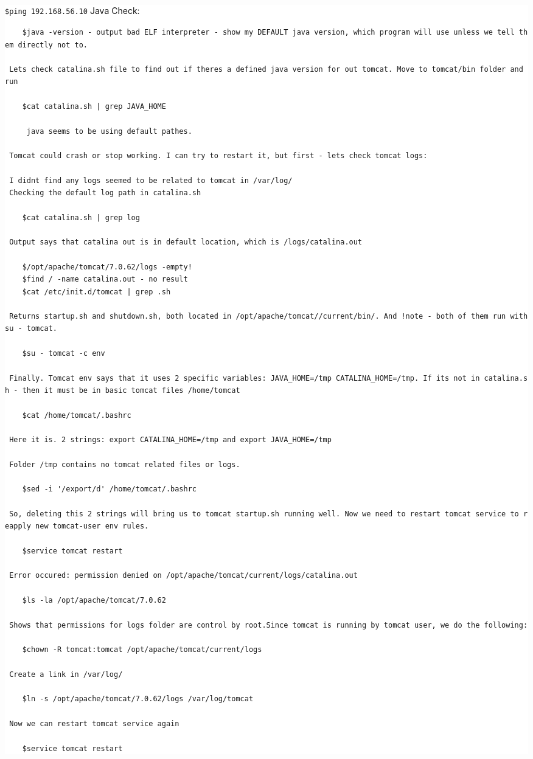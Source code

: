   ```$ping 192.168.56.10```
   	 Java Check:
   	 	
   	 	$java -version - output bad ELF interpreter - show my DEFAULT java version, which program will use unless we tell them directly not to.

   	 Lets check catalina.sh file to find out if theres a defined java version for out tomcat. Move to tomcat/bin folder and run

   	 	$cat catalina.sh | grep JAVA_HOME

   	 	 java seems to be using default pathes.

   	 Tomcat could crash or stop working. I can try to restart it, but first - lets check tomcat logs:

   	 I didnt find any logs seemed to be related to tomcat in /var/log/
   	 Checking the default log path in catalina.sh

   	 	$cat catalina.sh | grep log 

   	 Output says that catalina out is in default location, which is /logs/catalina.out

   	 	$/opt/apache/tomcat/7.0.62/logs -empty!
   	    $find / -name catalina.out - no result
  	 	$cat /etc/init.d/tomcat | grep .sh 

  	 Returns startup.sh and shutdown.sh, both located in /opt/apache/tomcat//current/bin/. And !note - both of them run with su - tomcat. 

   	 	$su - tomcat -c env

   	 Finally. Tomcat env says that it uses 2 specific variables: JAVA_HOME=/tmp CATALINA_HOME=/tmp. If its not in catalina.sh - then it must be in basic tomcat files /home/tomcat
   	 	
   	 	$cat /home/tomcat/.bashrc

   	 Here it is. 2 strings: export CATALINA_HOME=/tmp and export JAVA_HOME=/tmp
   	 
   	 Folder /tmp contains no tomcat related files or logs.

   	 	$sed -i '/export/d' /home/tomcat/.bashrc

   	 So, deleting this 2 strings will bring us to tomcat startup.sh running well. Now we need to restart tomcat service to reapply new tomcat-user env rules.

   	 	$service tomcat restart
     
     Error occured: permission denied on /opt/apache/tomcat/current/logs/catalina.out
     
   	 	$ls -la /opt/apache/tomcat/7.0.62
     
     Shows that permissions for logs folder are control by root.Since tomcat is running by tomcat user, we do the following:
   	 
        $chown -R tomcat:tomcat /opt/apache/tomcat/current/logs
   	 
     Create a link in /var/log/
     
   	    $ln -s /opt/apache/tomcat/7.0.62/logs /var/log/tomcat
        
   	 Now we can restart tomcat service again
     
   	    $service tomcat restart
  ```